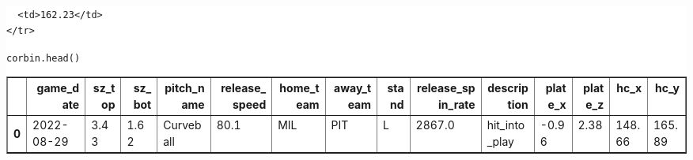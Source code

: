      <td>162.23</td>
    </tr>
  </tbody>
</table>
</div>




```python
corbin.head()
```




<div>
<style scoped>
    .dataframe tbody tr th:only-of-type {
        vertical-align: middle;
    }

    .dataframe tbody tr th {
        vertical-align: top;
    }

    .dataframe thead th {
        text-align: right;
    }
</style>
<table border="1" class="dataframe">
  <thead>
    <tr style="text-align: right;">
      <th></th>
      <th>game_date</th>
      <th>sz_top</th>
      <th>sz_bot</th>
      <th>pitch_name</th>
      <th>release_speed</th>
      <th>home_team</th>
      <th>away_team</th>
      <th>stand</th>
      <th>release_spin_rate</th>
      <th>description</th>
      <th>plate_x</th>
      <th>plate_z</th>
      <th>hc_x</th>
      <th>hc_y</th>
    </tr>
  </thead>
  <tbody>
    <tr>
      <th>0</th>
      <td>2022-08-29</td>
      <td>3.43</td>
      <td>1.62</td>
      <td>Curveball</td>
      <td>80.1</td>
      <td>MIL</td>
      <td>PIT</td>
      <td>L</td>
      <td>2867.0</td>
      <td>hit_into_play</td>
      <td>-0.96</td>
      <td>2.38</td>
      <td>148.66</td>
      <td>165.89</td>
    </tr>